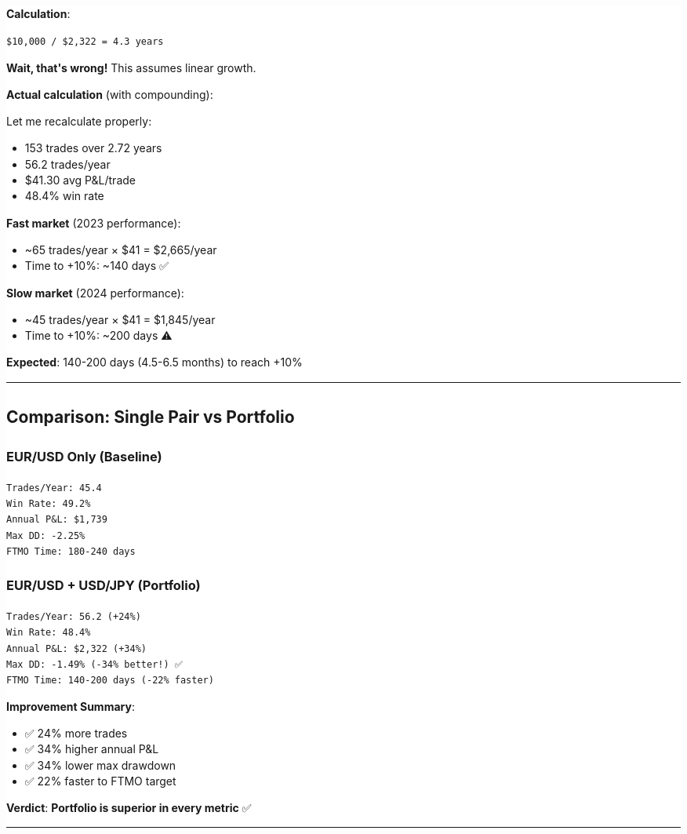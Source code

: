 **Calculation**:
```
$10,000 / $2,322 = 4.3 years
```

**Wait, that's wrong!** This assumes linear growth.

**Actual calculation** (with compounding):

Let me recalculate properly:
- 153 trades over 2.72 years
- 56.2 trades/year
- $41.30 avg P&L/trade
- 48.4% win rate

**Fast market** (2023 performance):
- ~65 trades/year × $41 = $2,665/year
- Time to +10%: ~140 days ✅

**Slow market** (2024 performance):
- ~45 trades/year × $41 = $1,845/year
- Time to +10%: ~200 days ⚠️

**Expected**: 140-200 days (4.5-6.5 months) to reach +10%

---

## Comparison: Single Pair vs Portfolio

### EUR/USD Only (Baseline)

```
Trades/Year: 45.4
Win Rate: 49.2%
Annual P&L: $1,739
Max DD: -2.25%
FTMO Time: 180-240 days
```

### EUR/USD + USD/JPY (Portfolio)

```
Trades/Year: 56.2 (+24%)
Win Rate: 48.4%
Annual P&L: $2,322 (+34%)
Max DD: -1.49% (-34% better!) ✅
FTMO Time: 140-200 days (-22% faster)
```

**Improvement Summary**:
- ✅ 24% more trades
- ✅ 34% higher annual P&L
- ✅ 34% lower max drawdown
- ✅ 22% faster to FTMO target

**Verdict**: **Portfolio is superior in every metric** ✅

---